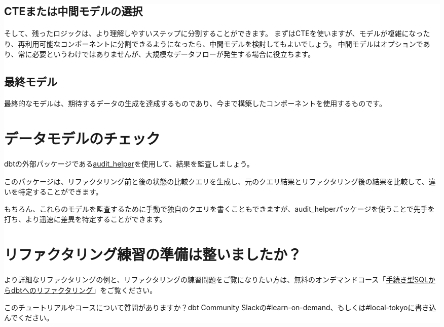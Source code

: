 ## CTEまたは中間モデルの選択
そして、残ったロジックは、より理解しやすいステップに分割することができます。
まずはCTEを使いますが、モデルが複雑になったり、再利用可能なコンポーネントに分割できるようになったら、中間モデルを検討してもよいでしょう。
中間モデルはオプションであり、常に必要というわけではありませんが、大規模なデータフローが発生する場合に役立ちます。

## 最終モデル
最終的なモデルは、期待するデータの生成を達成するものであり、今まで構築したコンポーネントを使用するものです。

# データモデルのチェック
dbtの外部パッケージである[audit_helper](https://hub.getdbt.com/fishtown-analytics/audit_helper/latest/)を使用して、結果を監査しましょう。

このパッケージは、リファクタリング前と後の状態の比較クエリを生成し、元のクエリ結果とリファクタリング後の結果を比較して、違いを特定することができます。

もちろん、これらのモデルを監査するために手動で独自のクエリを書くこともできますが、audit_helperパッケージを使うことで先手を打ち、より迅速に差異を特定することができます。

# リファクタリング練習の準備は整いましたか？
より詳細なリファクタリングの例と、リファクタリングの練習問題をご覧になりたい方は、無料のオンデマンドコース「[手続き型SQLからdbtへのリファクタリング](https://docs.getdbt.com/tutorial/refactoring-legacy-sql#ctes-or-intermediate-models)」をご覧ください。

このチュートリアルやコースについて質問がありますか？dbt Community Slackの#learn-on-demand、もしくは#local-tokyoに書き込んでください。
